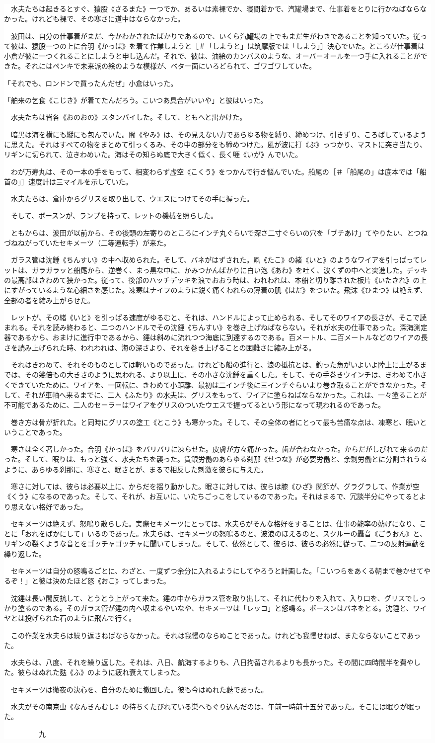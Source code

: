 　水夫たちは起きるとすぐ、猿股《さるまた》一つでか、あるいは素裸でか、寝間着かで、汽罐場まで、仕事着をとりに行かねばならなかった。けれども裸で、その寒さに道中はならなかった。

　波田は、自分の仕事着がまだ、今かわかされたばかりであるので、いくら汽罐場の上でもまだ生がわきであることを知っていた。従って彼は、猿股一つの上に合羽《かっぱ》を着て作業しようと［＃「しようと」は筑摩版では「しよう」］決心でいた。ところが仕事着は小倉が彼に一つくれることにしようと申し込んだ。それで、彼は、油絵のカンバスのような、オーバーオールを一つ手に入れることができた。それにはペンキで未来派の絵のような模様が、ベタ一面にいろどられて、ゴワゴワしていた。

「それでも、ロンドンで買ったんだぜ」小倉はいった。

「舶来の乞食《こじき》が着てたんだろう。こいつあ具合がいいや」と彼はいった。

　水夫たちは皆各《おのおの》スタンバイした。そして、ともへと出かけた。

　暗黒は海を横にも縦にも包んでいた。闇《やみ》は、その見えない力であらゆる物を縛り、締めつけ、引きずり、ころばしているように思えた。それはすべての物をまとめて引っくるみ、その中の部分をも締めつけた。風が波に打《ぶ》っつかり、マストに突き当たり、リギンに切られて、泣きわめいた。海はその知らぬ底で大きく低く、長く啀《いが》んでいた。

　わが万寿丸は、その一本の手をもって、相変わらず虚空《こくう》をつかんで行き悩んでいた。船尾の［＃「船尾の」は底本では「船首の」］速度計は三マイルを示していた。

　水夫たちは、倉庫からグリスを取り出して、ウエスにつけてその手に握った。

　そして、ボースンが、ランプを持って、レットの機械を照らした。

　ともからは、波田が以前から、その後頭の左寄りのところにインチ丸ぐらいで深さ二寸ぐらいの穴を「ブチあけ」てやりたい、とつねづねねがっていたセキメーツ（二等運転手）が来た。

　ガラス管は沈錘《ちんすい》の中へ収められた。そして、バネがはずされた。凧《たこ》の緒《いと》のようなワイアを引っぱってレットは、ガラガラッと船尾から、逆巻く、まっ黒な中に、かみつかんばかりに白い泡《あわ》を吐く、波くずの中へと突進した。デッキの最高部はきわめて狭かった。従って、後部のハッチデッキを浪でおおう時は、われわれは、本船と切り離された板片《いたきれ》の上にすがっているような心細さを感じた。凍寒はナイフのように鋭く痛くわれらの薄着の肌《はだ》をついた。飛沫《ひまつ》は絶えず、全部の者を縮み上がらせた。

　レットが、その緒《いと》を引っぱる速度がゆるむと、それは、ハンドルによって止められる、そしてそのワイアの長さが、そこで読まれる。それを読み終わると、二つのハンドルでその沈錘《ちんすい》を巻き上げねばならない。それが水夫の仕事であった。深海測定器であるから、おまけに進行中であるから、錘は斜めに流れつつ海底に到達するのである。百メートル、二百メートルなどのワイアの長さを読み上げられた時、われわれは、海の深さより、それを巻き上げることの困難さに縮み上がる。

　それはきわめて、それそのものとしては軽いものであった。けれども船の進行と、浪の抵抗とは、釣った魚がいよいよ陸上に上がるまでは、その幾倍もの大きさのように思われる、より以上に、その小さな沈錘を重くした。そして、その手巻きウインチは、きわめて小さくできていたために、ワイアを、一回転に、きわめて小距離、最初は二インチ後に三インチぐらいより巻き取ることができなかった。そして、それが車軸へ来るまでに、二人《ふたり》の水夫は、グリスをもって、ワイアに塗らねばならなかった。これは、一々塗ることが不可能であるために、二人のセーラーはワイアをグリスのついたウエスで握ってるという形になって現われるのであった。

　巻き方は骨が折れた。と同時にグリスの塗工《とこう》も寒かった。そして、その全体の者にとって最も苦痛な点は、凍寒と、眠いということであった。

　寒さは全く著しかった。合羽《かっぱ》をバリバリに凍らせた。皮膚が方々痛かった。歯が合わなかった。からだがしびれて来るのだった。そして、眠りは、もっと強く、水夫たちを襲った。賃銀労働のあらゆる刹那《せつな》が必要労働と、余剰労働とに分割されうるように、あらゆる刹那に、寒さと、眠さとが、まるで相反した刺激を彼らに与えた。

　寒さに対しては、彼らは必要以上に、からだを揺り動かした。眠さに対しては、彼らは膝《ひざ》関節が、グラグラして、作業が空《くう》になるのであった。そして、それが、お互いに、いたちごっこをしているのであった。それはまるで、冗談半分にやってるとより思えない格好であった。

　セキメーツは絶えず、怒鳴り散らした。実際セキメーツにとっては、水夫らがそんな格好をすることは、仕事の能率の妨げになり、ことに「おれをばかにして」いるのであった。水夫らは、セキメーツの怒鳴るのと、波浪のほえるのと、スクルーの轟音《ごうおん》と、リギンの裂くような音とをゴッチャゴッチャに聞いてしまった。そして、依然として、彼らは、彼らの必然に従って、二つの反射運動を繰り返した。

　セキメーツは自分の怒鳴るごとに、わざと、一度ずつ余分に入れるようにしてやろうと計画した。「こいつらをあくる朝まで巻かせてやるぞ！」と彼は決めたほど怒《おこ》ってしまった。

　沈錘は長い間反抗して、とうとう上がって来た。錘の中からガラス管を取り出して、それに代わりを入れて、入り口を、グリスでしっかり塗るのである。そのガラス管が錘の内へ収まるやいなや、セキメーツは「レッコ」と怒鳴る。ボースンはバネをとる。沈錘と、ワイヤとは投げられた石のように飛んで行く。

　この作業を水夫らは繰り返さねばならなかった。それは我慢のならぬことであった。けれども我慢せねば、またならないことであった。

　水夫らは、八度、それを繰り返した。それは、八日、航海するよりも、八日拘留されるよりも長かった。その間に四時間半を費やした。彼らはぬれた麩《ふ》のように疲れ衰えてしまった。

　セキメーツは徹夜の決心を、自分のために撤回した。彼も今はぬれた麩であった。

　水夫がその南京虫《なんきんむし》の待ちくたびれている巣へもぐり込んだのは、午前一時前十五分であった。そこには眠りが眠った。



　　　　　九
